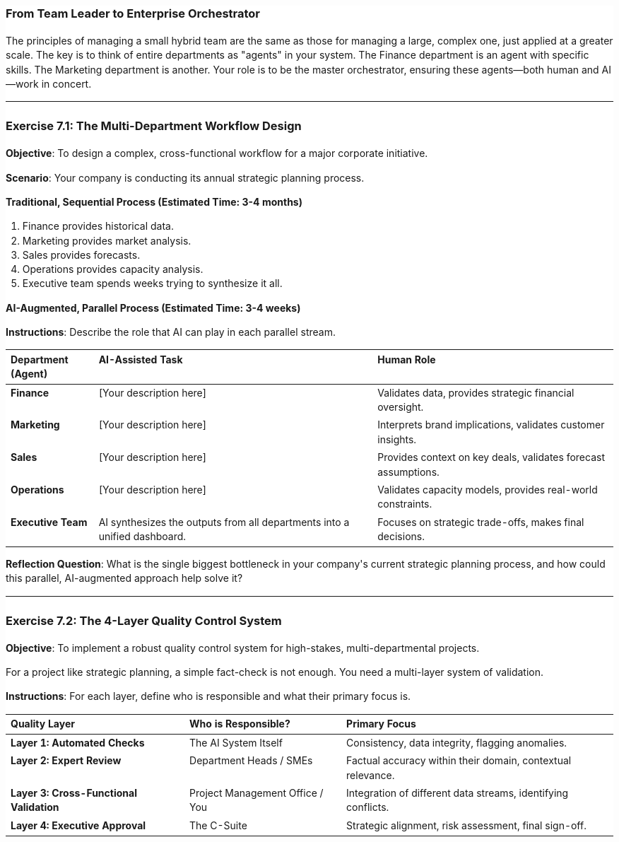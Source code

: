 
### From Team Leader to Enterprise Orchestrator

The principles of managing a small hybrid team are the same as those for managing a large, complex one, just applied at a greater scale. The key is to think of entire departments as "agents" in your system. The Finance department is an agent with specific skills. The Marketing department is another. Your role is to be the master orchestrator, ensuring these agents—both human and AI—work in concert.

---

### Exercise 7.1: The Multi-Department Workflow Design

**Objective**: To design a complex, cross-functional workflow for a major corporate initiative.

**Scenario**: Your company is conducting its annual strategic planning process.

**Traditional, Sequential Process (Estimated Time: 3-4 months)**

1.  Finance provides historical data.
2.  Marketing provides market analysis.
3.  Sales provides forecasts.
4.  Operations provides capacity analysis.
5.  Executive team spends weeks trying to synthesize it all.

**AI-Augmented, Parallel Process (Estimated Time: 3-4 weeks)**

**Instructions**: Describe the role that AI can play in each parallel stream.

| Department (Agent) | AI-Assisted Task | Human Role |
| :--- | :--- | :--- |
| **Finance** | [Your description here] | Validates data, provides strategic financial oversight. |
| **Marketing** | [Your description here] | Interprets brand implications, validates customer insights. |
| **Sales** | [Your description here] | Provides context on key deals, validates forecast assumptions. |
| **Operations** | [Your description here] | Validates capacity models, provides real-world constraints. |
| **Executive Team** | AI synthesizes the outputs from all departments into a unified dashboard. | Focuses on strategic trade-offs, makes final decisions. |

**Reflection Question**: What is the single biggest bottleneck in your company's current strategic planning process, and how could this parallel, AI-augmented approach help solve it?

---

### Exercise 7.2: The 4-Layer Quality Control System

**Objective**: To implement a robust quality control system for high-stakes, multi-departmental projects.

For a project like strategic planning, a simple fact-check is not enough. You need a multi-layer system of validation.

**Instructions**: For each layer, define who is responsible and what their primary focus is.

| Quality Layer | Who is Responsible? | Primary Focus |
| :--- | :--- | :--- |
| **Layer 1: Automated Checks** | The AI System Itself | Consistency, data integrity, flagging anomalies. |
| **Layer 2: Expert Review** | Department Heads / SMEs | Factual accuracy within their domain, contextual relevance. |
| **Layer 3: Cross-Functional Validation** | Project Management Office / You | Integration of different data streams, identifying conflicts. |
| **Layer 4: Executive Approval** | The C-Suite | Strategic alignment, risk assessment, final sign-off. |
